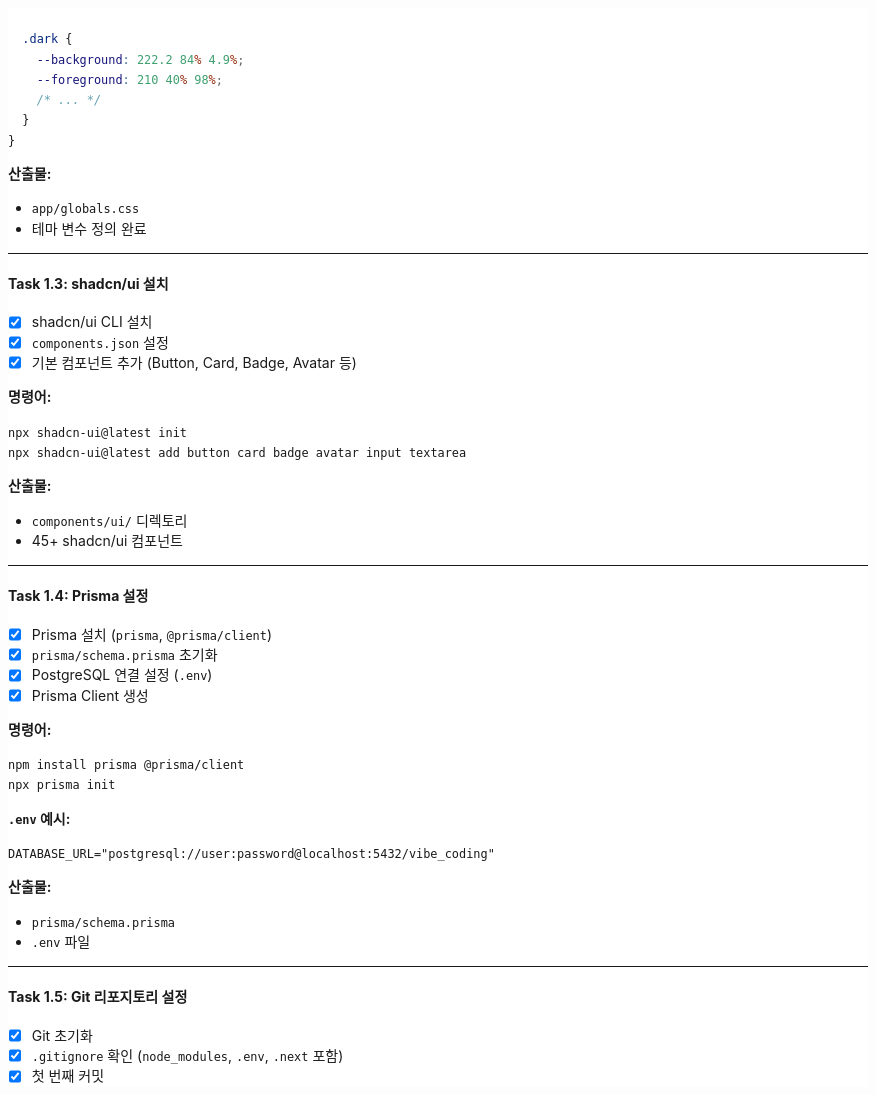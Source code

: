 ```css

  .dark {
    --background: 222.2 84% 4.9%;
    --foreground: 210 40% 98%;
    /* ... */
  }
}
```

**산출물:**
- `app/globals.css`
- 테마 변수 정의 완료

---

#### Task 1.3: shadcn/ui 설치
- [x] shadcn/ui CLI 설치
- [x] `components.json` 설정
- [x] 기본 컴포넌트 추가 (Button, Card, Badge, Avatar 등)

**명령어:**
```bash
npx shadcn-ui@latest init
npx shadcn-ui@latest add button card badge avatar input textarea
```

**산출물:**
- `components/ui/` 디렉토리
- 45+ shadcn/ui 컴포넌트

---

#### Task 1.4: Prisma 설정
- [x] Prisma 설치 (`prisma`, `@prisma/client`)
- [x] `prisma/schema.prisma` 초기화
- [x] PostgreSQL 연결 설정 (`.env`)
- [x] Prisma Client 생성

**명령어:**
```bash
npm install prisma @prisma/client
npx prisma init
```

**`.env` 예시:**
```env
DATABASE_URL="postgresql://user:password@localhost:5432/vibe_coding"
```

**산출물:**
- `prisma/schema.prisma`
- `.env` 파일

---

#### Task 1.5: Git 리포지토리 설정
- [x] Git 초기화
- [x] `.gitignore` 확인 (`node_modules`, `.env`, `.next` 포함)
- [x] 첫 번째 커밋
